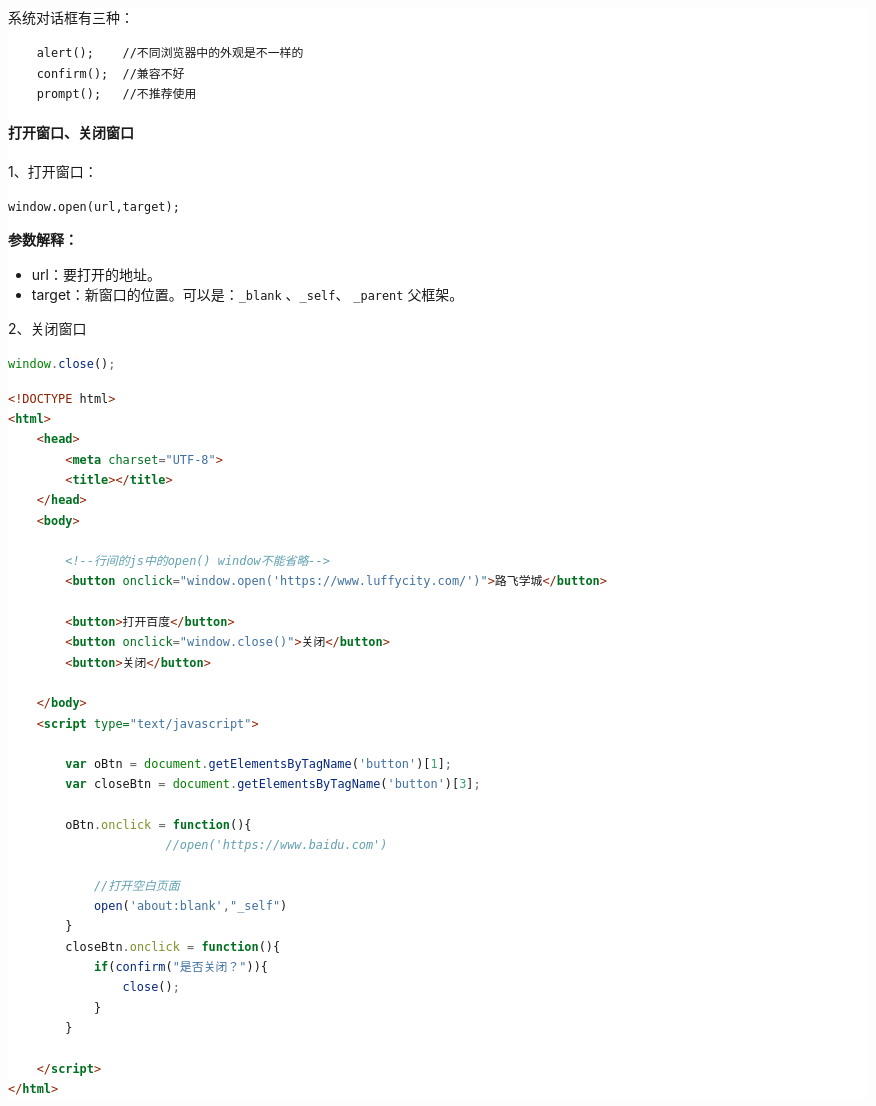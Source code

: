 系统对话框有三种：

```
    alert();    //不同浏览器中的外观是不一样的
    confirm();  //兼容不好
    prompt();   //不推荐使用
```

#### 打开窗口、关闭窗口

1、打开窗口：

```
window.open(url,target);
```

**参数解释：**

* url：要打开的地址。
* target：新窗口的位置。可以是：`_blank` 、`_self`、 `_parent` 父框架。

2、关闭窗口

```javascript
window.close();
```

```html
<!DOCTYPE html>
<html>
    <head>
        <meta charset="UTF-8">
        <title></title>
    </head>
    <body>

        <!--行间的js中的open() window不能省略-->
        <button onclick="window.open('https://www.luffycity.com/')">路飞学城</button>

        <button>打开百度</button>
        <button onclick="window.close()">关闭</button>
        <button>关闭</button>

    </body>
    <script type="text/javascript">

        var oBtn = document.getElementsByTagName('button')[1];
        var closeBtn = document.getElementsByTagName('button')[3];

        oBtn.onclick = function(){
                      //open('https://www.baidu.com')

            //打开空白页面
            open('about:blank',"_self")
        }
        closeBtn.onclick = function(){
            if(confirm("是否关闭？")){
                close();
            }
        }

    </script>
</html>
```
